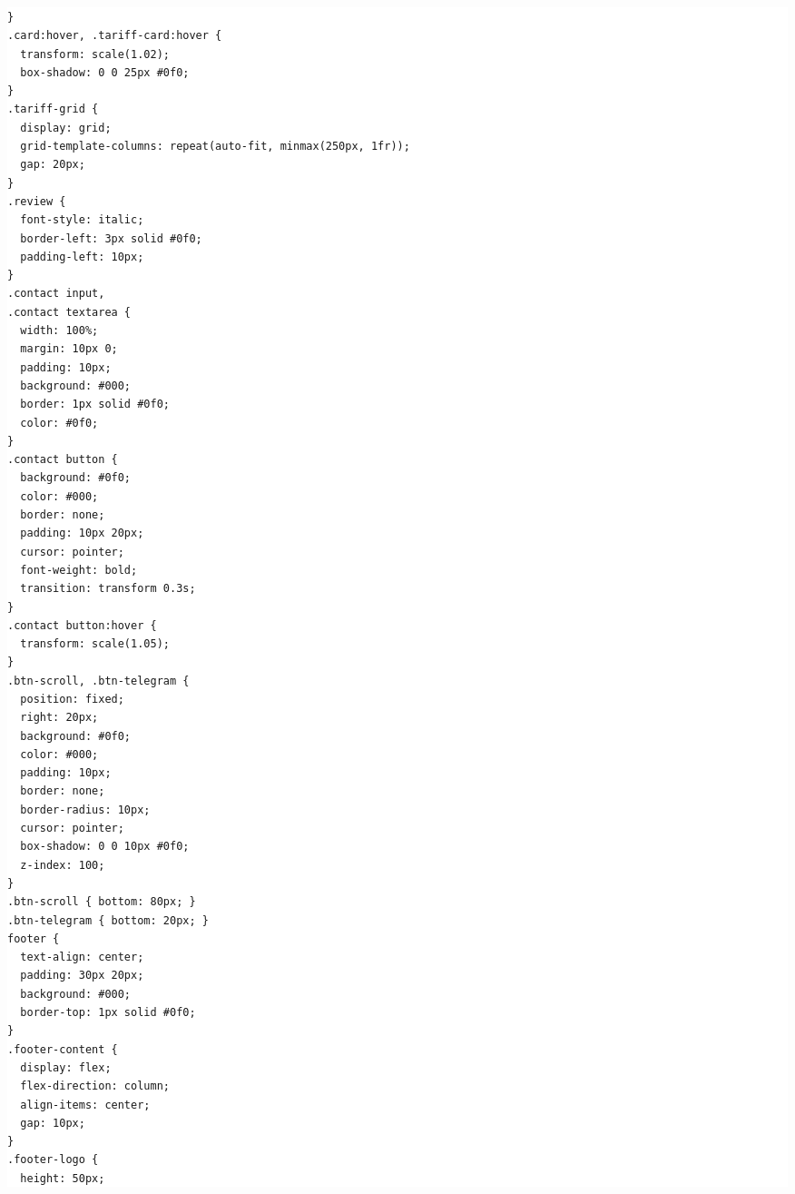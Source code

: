     }
    .card:hover, .tariff-card:hover {
      transform: scale(1.02);
      box-shadow: 0 0 25px #0f0;
    }
    .tariff-grid {
      display: grid;
      grid-template-columns: repeat(auto-fit, minmax(250px, 1fr));
      gap: 20px;
    }
    .review {
      font-style: italic;
      border-left: 3px solid #0f0;
      padding-left: 10px;
    }
    .contact input,
    .contact textarea {
      width: 100%;
      margin: 10px 0;
      padding: 10px;
      background: #000;
      border: 1px solid #0f0;
      color: #0f0;
    }
    .contact button {
      background: #0f0;
      color: #000;
      border: none;
      padding: 10px 20px;
      cursor: pointer;
      font-weight: bold;
      transition: transform 0.3s;
    }
    .contact button:hover {
      transform: scale(1.05);
    }
    .btn-scroll, .btn-telegram {
      position: fixed;
      right: 20px;
      background: #0f0;
      color: #000;
      padding: 10px;
      border: none;
      border-radius: 10px;
      cursor: pointer;
      box-shadow: 0 0 10px #0f0;
      z-index: 100;
    }
    .btn-scroll { bottom: 80px; }
    .btn-telegram { bottom: 20px; }
    footer {
      text-align: center;
      padding: 30px 20px;
      background: #000;
      border-top: 1px solid #0f0;
    }
    .footer-content {
      display: flex;
      flex-direction: column;
      align-items: center;
      gap: 10px;
    }
    .footer-logo {
      height: 50px;